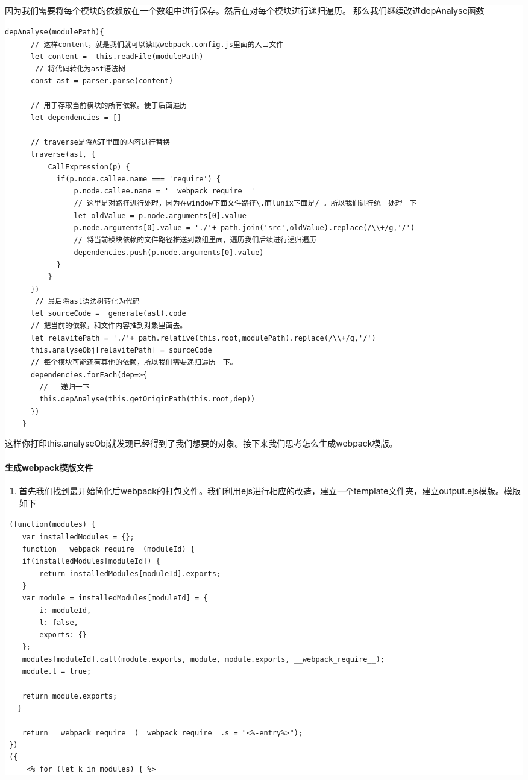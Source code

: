 ```
```
因为我们需要将每个模块的依赖放在一个数组中进行保存。然后在对每个模块进行递归遍历。
那么我们继续改进depAnalyse函数
```
depAnalyse(modulePath){
	  // 这样content，就是我们就可以读取webpack.config.js里面的入口文件
	  let content =  this.readFile(modulePath)
	   // 将代码转化为ast语法树    
      const ast = parser.parse(content) 

	  // 用于存取当前模块的所有依赖。便于后面遍历
      let dependencies = []

	  // traverse是将AST里面的内容进行替换
      traverse(ast, {
          CallExpression(p) {
            if(p.node.callee.name === 'require') {
                p.node.callee.name = '__webpack_require__'
				// 这里是对路径进行处理，因为在window下面文件路径\.而lunix下面是/ 。所以我们进行统一处理一下
                let oldValue = p.node.arguments[0].value
                p.node.arguments[0].value = './'+ path.join('src',oldValue).replace(/\\+/g,'/')
				// 将当前模块依赖的文件路径推送到数组里面，遍历我们后续进行递归遍历
                dependencies.push(p.node.arguments[0].value)
            }
          }
      })
	   // 最后将ast语法树转化为代码
      let sourceCode =  generate(ast).code
	  // 把当前的依赖，和文件内容推到对象里面去。
      let relavitePath = './'+ path.relative(this.root,modulePath).replace(/\\+/g,'/')
      this.analyseObj[relavitePath] = sourceCode
	  // 每个模块可能还有其他的依赖，所以我们需要递归遍历一下。
      dependencies.forEach(dep=>{
        //   递归一下
        this.depAnalyse(this.getOriginPath(this.root,dep))
      })
	}
```
这样你打印this.analyseObj就发现已经得到了我们想要的对象。接下来我们思考怎么生成webpack模版。
#### 生成webpack模版文件
1. 首先我们找到最开始简化后webpack的打包文件。我们利用ejs进行相应的改造，建立一个template文件夹，建立output.ejs模版。模版如下
```
 (function(modules) { 
	var installedModules = {};
	function __webpack_require__(moduleId) {
	if(installedModules[moduleId]) {
        return installedModules[moduleId].exports;		
    }
    var module = installedModules[moduleId] = {
        i: moduleId,
		l: false,
     	exports: {}
	};
	modules[moduleId].call(module.exports, module, module.exports, __webpack_require__);
	module.l = true;

	return module.exports;
   }

 	return __webpack_require__(__webpack_require__.s = "<%-entry%>");
 })
 ({
     <% for (let k in modules) { %>	
```